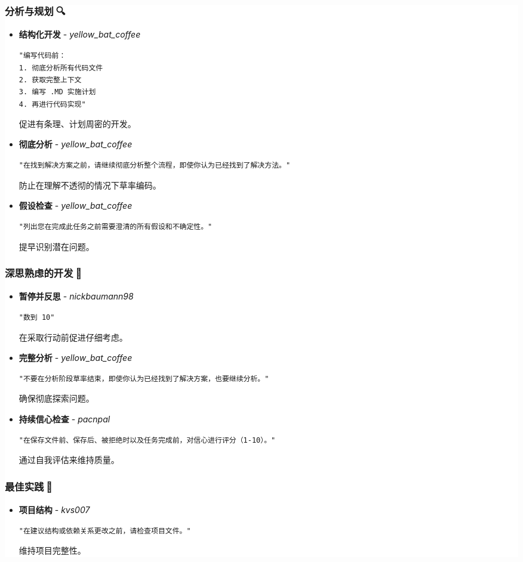 ### 分析与规划 🔍

- **结构化开发** - _yellow_bat_coffee_

    ```
    "编写代码前：
    1. 彻底分析所有代码文件
    2. 获取完整上下文
    3. 编写 .MD 实施计划
    4. 再进行代码实现"
    ```

    促进有条理、计划周密的开发。

- **彻底分析** - _yellow_bat_coffee_

    ```
    "在找到解决方案之前，请继续彻底分析整个流程，即使你认为已经找到了解决方法。"
    ```

    防止在理解不透彻的情况下草率编码。

- **假设检查** - _yellow_bat_coffee_
    ```
    "列出您在完成此任务之前需要澄清的所有假设和不确定性。"
    ```
    提早识别潜在问题。

### 深思熟虑的开发 🤔

- **暂停并反思** - _nickbaumann98_

    ```
    "数到 10"
    ```

    在采取行动前促进仔细考虑。

- **完整分析** - _yellow_bat_coffee_

    ```
    "不要在分析阶段草率结束，即使你认为已经找到了解决方案，也要继续分析。"
    ```

    确保彻底探索问题。

- **持续信心检查** - _pacnpal_
    ```
    "在保存文件前、保存后、被拒绝时以及任务完成前，对信心进行评分（1-10）。"
    ```
    通过自我评估来维持质量。

### 最佳实践 🎯

- **项目结构** - _kvs007_

    ```
    "在建议结构或依赖关系更改之前，请检查项目文件。"
    ```
    维持项目完整性。
